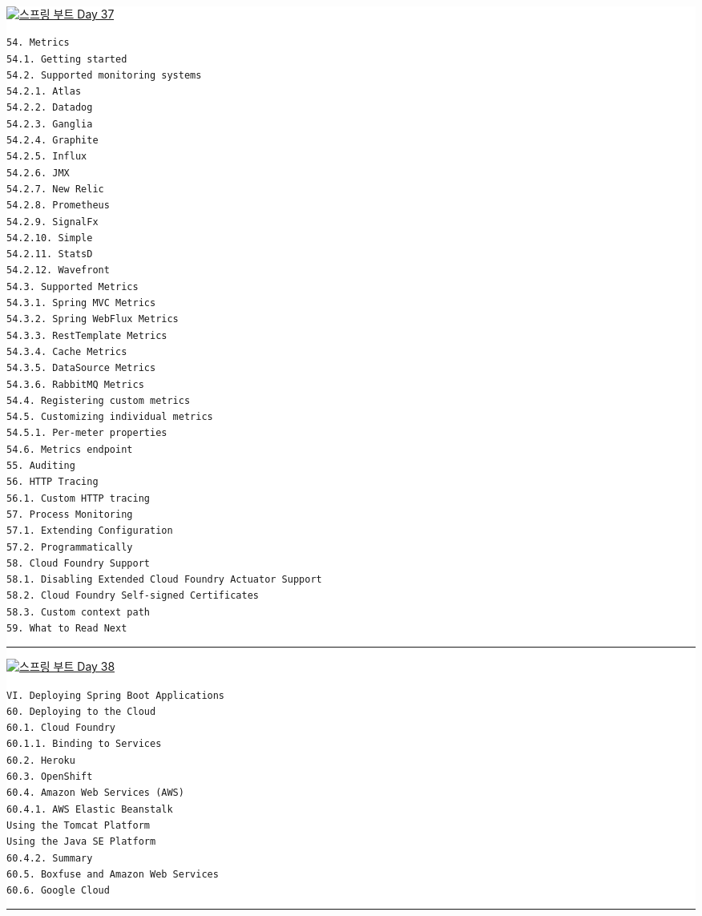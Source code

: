 [![스프링 부트 Day 37](https://img.youtube.com/vi/ugFXaw-fzt4/0.jpg)](https://youtu.be/ugFXaw-fzt4)

```
54. Metrics
54.1. Getting started
54.2. Supported monitoring systems
54.2.1. Atlas
54.2.2. Datadog
54.2.3. Ganglia
54.2.4. Graphite
54.2.5. Influx
54.2.6. JMX
54.2.7. New Relic
54.2.8. Prometheus
54.2.9. SignalFx
54.2.10. Simple
54.2.11. StatsD
54.2.12. Wavefront
54.3. Supported Metrics
54.3.1. Spring MVC Metrics
54.3.2. Spring WebFlux Metrics
54.3.3. RestTemplate Metrics
54.3.4. Cache Metrics
54.3.5. DataSource Metrics
54.3.6. RabbitMQ Metrics
54.4. Registering custom metrics
54.5. Customizing individual metrics
54.5.1. Per-meter properties
54.6. Metrics endpoint
55. Auditing
56. HTTP Tracing
56.1. Custom HTTP tracing
57. Process Monitoring
57.1. Extending Configuration
57.2. Programmatically
58. Cloud Foundry Support
58.1. Disabling Extended Cloud Foundry Actuator Support
58.2. Cloud Foundry Self-signed Certificates
58.3. Custom context path
59. What to Read Next
```

---

[![스프링 부트 Day 38](https://img.youtube.com/vi/3u9PY-43Sg4/0.jpg)](https://youtu.be/3u9PY-43Sg4)

```
VI. Deploying Spring Boot Applications
60. Deploying to the Cloud
60.1. Cloud Foundry
60.1.1. Binding to Services
60.2. Heroku
60.3. OpenShift
60.4. Amazon Web Services (AWS)
60.4.1. AWS Elastic Beanstalk
Using the Tomcat Platform
Using the Java SE Platform
60.4.2. Summary
60.5. Boxfuse and Amazon Web Services
60.6. Google Cloud
```

---